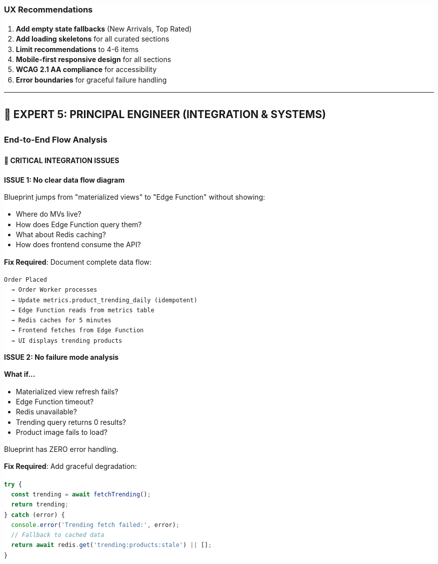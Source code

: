 ### UX Recommendations

1. **Add empty state fallbacks** (New Arrivals, Top Rated)
2. **Add loading skeletons** for all curated sections
3. **Limit recommendations** to 4-6 items
4. **Mobile-first responsive design** for all sections
5. **WCAG 2.1 AA compliance** for accessibility
6. **Error boundaries** for graceful failure handling

---

## 🔬 EXPERT 5: PRINCIPAL ENGINEER (INTEGRATION & SYSTEMS)

### End-to-End Flow Analysis

#### 🚨 CRITICAL INTEGRATION ISSUES

**ISSUE 1: No clear data flow diagram**

Blueprint jumps from "materialized views" to "Edge Function" without showing:
- Where do MVs live?
- How does Edge Function query them?
- What about Redis caching?
- How does frontend consume the API?

**Fix Required**: Document complete data flow:
```
Order Placed 
  → Order Worker processes
  → Update metrics.product_trending_daily (idempotent)
  → Edge Function reads from metrics table
  → Redis caches for 5 minutes
  → Frontend fetches from Edge Function
  → UI displays trending products
```

**ISSUE 2: No failure mode analysis**

**What if...**
- Materialized view refresh fails?
- Edge Function timeout?
- Redis unavailable?
- Trending query returns 0 results?
- Product image fails to load?

Blueprint has ZERO error handling.

**Fix Required**: Add graceful degradation:
```typescript
try {
  const trending = await fetchTrending();
  return trending;
} catch (error) {
  console.error('Trending fetch failed:', error);
  // Fallback to cached data
  return await redis.get('trending:products:stale') || [];
}
```
